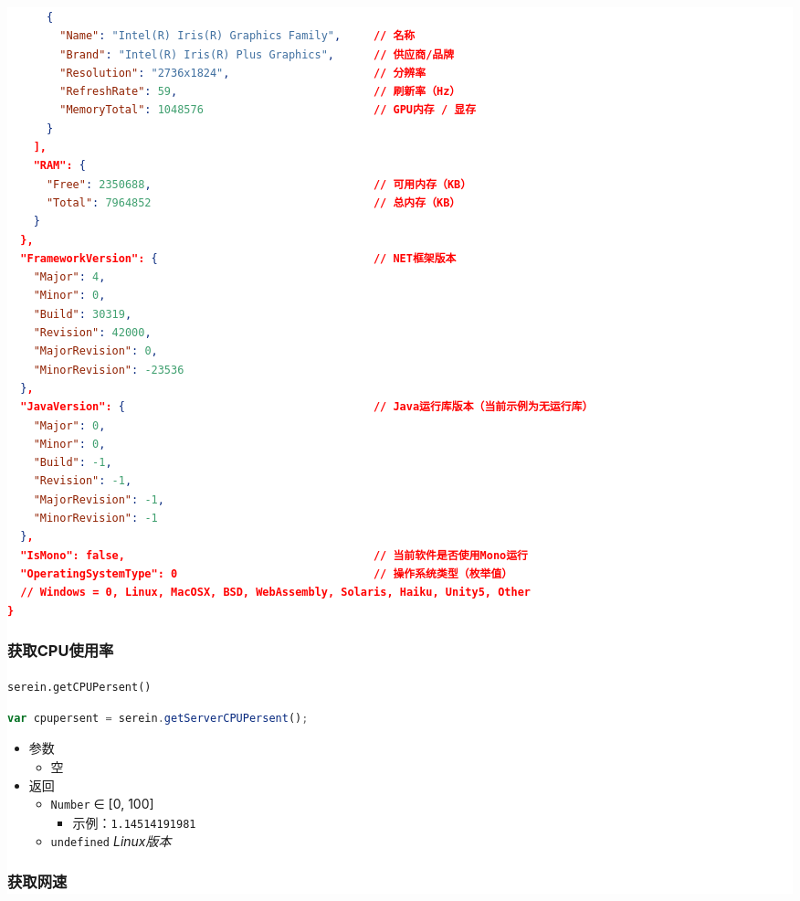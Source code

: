 ```json
      {
        "Name": "Intel(R) Iris(R) Graphics Family",     // 名称
        "Brand": "Intel(R) Iris(R) Plus Graphics",      // 供应商/品牌
        "Resolution": "2736x1824",                      // 分辨率
        "RefreshRate": 59,                              // 刷新率（Hz）
        "MemoryTotal": 1048576                          // GPU内存 / 显存
      }
    ],
    "RAM": {
      "Free": 2350688,                                  // 可用内存（KB）
      "Total": 7964852                                  // 总内存（KB）
    }
  },
  "FrameworkVersion": {                                 // NET框架版本
    "Major": 4,
    "Minor": 0,
    "Build": 30319,
    "Revision": 42000,
    "MajorRevision": 0,
    "MinorRevision": -23536
  },
  "JavaVersion": {                                      // Java运行库版本（当前示例为无运行库）
    "Major": 0,
    "Minor": 0,
    "Build": -1,
    "Revision": -1,
    "MajorRevision": -1,
    "MinorRevision": -1
  },
  "IsMono": false,                                      // 当前软件是否使用Mono运行
  "OperatingSystemType": 0                              // 操作系统类型（枚举值）
  // Windows = 0, Linux, MacOSX, BSD, WebAssembly, Solaris, Haiku, Unity5, Other
}
```

### 获取CPU使用率

`serein.getCPUPersent()`

```js
var cpupersent = serein.getServerCPUPersent();
```

- 参数
  - 空
- 返回
  - `Number` ∈ [0, 100]
    - 示例：`1.14514191981`
  - `undefined` *Linux版本*

### 获取网速
